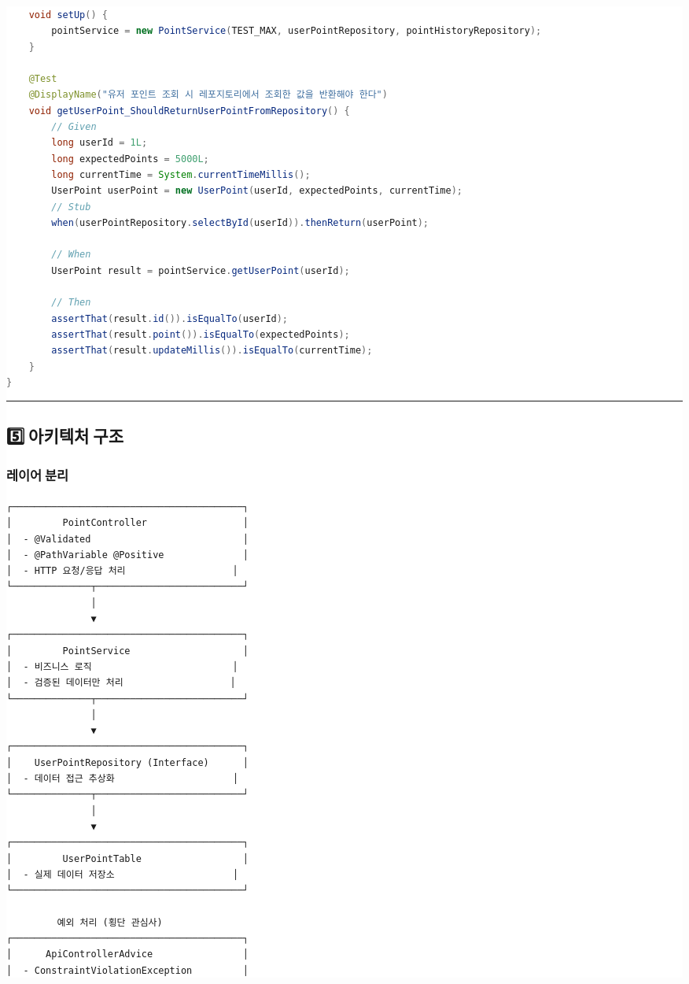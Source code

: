```java
    void setUp() {
        pointService = new PointService(TEST_MAX, userPointRepository, pointHistoryRepository);
    }

    @Test
    @DisplayName("유저 포인트 조회 시 레포지토리에서 조회한 값을 반환해야 한다")
    void getUserPoint_ShouldReturnUserPointFromRepository() {
        // Given
        long userId = 1L;
        long expectedPoints = 5000L;
        long currentTime = System.currentTimeMillis();
        UserPoint userPoint = new UserPoint(userId, expectedPoints, currentTime);
        // Stub
        when(userPointRepository.selectById(userId)).thenReturn(userPoint);

        // When
        UserPoint result = pointService.getUserPoint(userId);

        // Then
        assertThat(result.id()).isEqualTo(userId);
        assertThat(result.point()).isEqualTo(expectedPoints);
        assertThat(result.updateMillis()).isEqualTo(currentTime);
    }
}
```

---

## 5️⃣ 아키텍처 구조

### 레이어 분리

```
┌─────────────────────────────────────────┐
│         PointController                 │
│  - @Validated                           │
│  - @PathVariable @Positive              │
│  - HTTP 요청/응답 처리                   │
└──────────────┬──────────────────────────┘
               │
               ▼
┌─────────────────────────────────────────┐
│         PointService                    │
│  - 비즈니스 로직                         │
│  - 검증된 데이터만 처리                   │
└──────────────┬──────────────────────────┘
               │
               ▼
┌─────────────────────────────────────────┐
│    UserPointRepository (Interface)      │
│  - 데이터 접근 추상화                     │
└──────────────┬──────────────────────────┘
               │
               ▼
┌─────────────────────────────────────────┐
│         UserPointTable                  │
│  - 실제 데이터 저장소                     │
└─────────────────────────────────────────┘

         예외 처리 (횡단 관심사)
┌─────────────────────────────────────────┐
│      ApiControllerAdvice                │                 
│  - ConstraintViolationException         │
```
